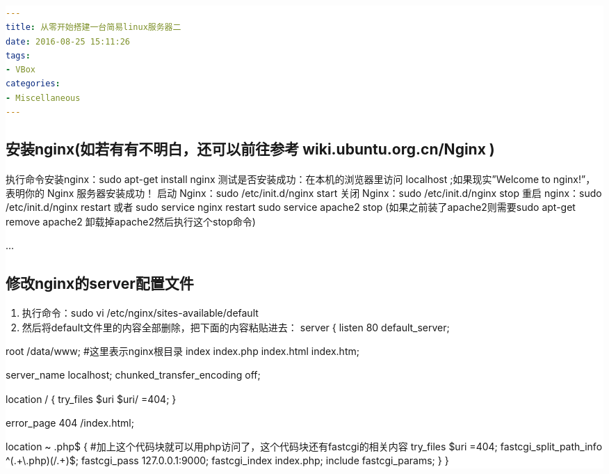 ```yaml
---
title: 从零开始搭建一台简易linux服务器二
date: 2016-08-25 15:11:26
tags:
- VBox
categories:
- Miscellaneous
---
```






安装nginx(如若有有不明白，还可以前往参考 wiki.ubuntu.org.cn/Nginx )
-------------------------
执行命令安装nginx：sudo apt-get install nginx
测试是否安装成功：在本机的浏览器里访问 localhost ;如果现实”Welcome to nginx!”，表明你的 Nginx 服务器安装成功！
启动 Nginx：sudo /etc/init.d/nginx start
关闭 Nginx：sudo /etc/init.d/nginx stop
重启 nginx：sudo /etc/init.d/nginx restart 或者 sudo service nginx restart
sudo service apache2 stop  (如果之前装了apache2则需要sudo apt-get remove apache2 卸载掉apache2然后执行这个stop命令)

... 


修改nginx的server配置文件
-------------------------
1. 执行命令：sudo vi /etc/nginx/sites-available/default
2. 然后将default文件里的内容全部删除，把下面的内容粘贴进去：
server {
listen 80 default_server;


root /data/www; #这里表示nginx根目录
index index.php index.html index.htm;


server_name localhost;
chunked_transfer_encoding  off;


location / {
try_files $uri $uri/ =404;
}


error_page 404 /index.html;


location ~ \.php$ {   #加上这个代码块就可以用php访问了，这个代码块还有fastcgi的相关内容
try_files $uri =404;
fastcgi_split_path_info ^(.+\.php)(/.+)$;
fastcgi_pass 127.0.0.1:9000;
fastcgi_index index.php;
include fastcgi_params;
}
}
